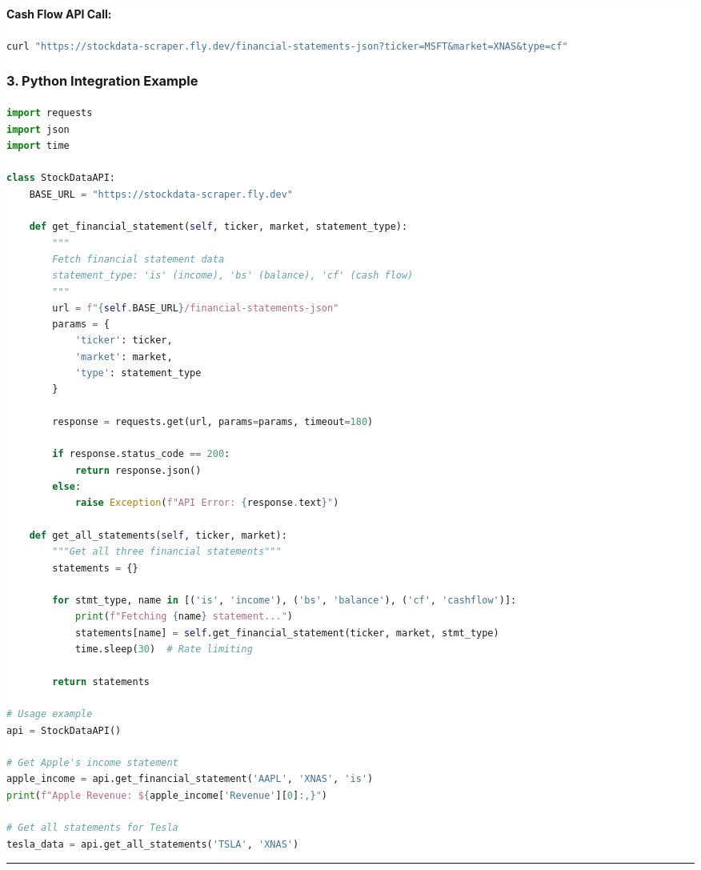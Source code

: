 #### Cash Flow API Call:
```bash
curl "https://stockdata-scraper.fly.dev/financial-statements-json?ticker=MSFT&market=XNAS&type=cf"
```

### 3. Python Integration Example

```python
import requests
import json
import time

class StockDataAPI:
    BASE_URL = "https://stockdata-scraper.fly.dev"
    
    def get_financial_statement(self, ticker, market, statement_type):
        """
        Fetch financial statement data
        statement_type: 'is' (income), 'bs' (balance), 'cf' (cash flow)
        """
        url = f"{self.BASE_URL}/financial-statements-json"
        params = {
            'ticker': ticker,
            'market': market,
            'type': statement_type
        }
        
        response = requests.get(url, params=params, timeout=180)
        
        if response.status_code == 200:
            return response.json()
        else:
            raise Exception(f"API Error: {response.text}")
    
    def get_all_statements(self, ticker, market):
        """Get all three financial statements"""
        statements = {}
        
        for stmt_type, name in [('is', 'income'), ('bs', 'balance'), ('cf', 'cashflow')]:
            print(f"Fetching {name} statement...")
            statements[name] = self.get_financial_statement(ticker, market, stmt_type)
            time.sleep(30)  # Rate limiting
        
        return statements

# Usage example
api = StockDataAPI()

# Get Apple's income statement
apple_income = api.get_financial_statement('AAPL', 'XNAS', 'is')
print(f"Apple Revenue: ${apple_income['Revenue'][0]:,}")

# Get all statements for Tesla
tesla_data = api.get_all_statements('TSLA', 'XNAS')
```

---